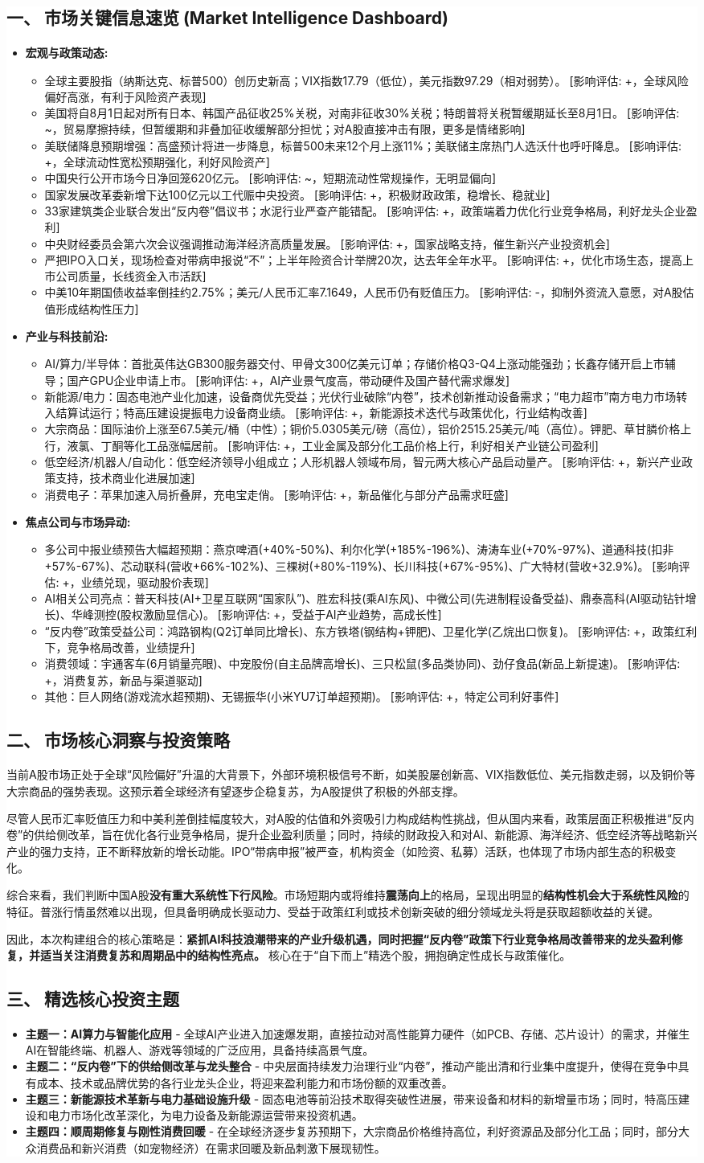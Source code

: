 ## 一、 市场关键信息速览 (Market Intelligence Dashboard)

*   **宏观与政策动态:**
    *   全球主要股指（纳斯达克、标普500）创历史新高；VIX指数17.79（低位），美元指数97.29（相对弱势）。 [影响评估: +，全球风险偏好高涨，有利于风险资产表现]
    *   美国将自8月1日起对所有日本、韩国产品征收25%关税，对南非征收30%关税；特朗普将关税暂缓期延长至8月1日。 [影响评估: ~，贸易摩擦持续，但暂缓期和非叠加征收缓解部分担忧；对A股直接冲击有限，更多是情绪影响]
    *   美联储降息预期增强：高盛预计将进一步降息，标普500未来12个月上涨11%；美联储主席热门人选沃什也呼吁降息。 [影响评估: +，全球流动性宽松预期强化，利好风险资产]
    *   中国央行公开市场今日净回笼620亿元。 [影响评估: ~，短期流动性常规操作，无明显偏向]
    *   国家发展改革委新增下达100亿元以工代赈中央投资。 [影响评估: +，积极财政政策，稳增长、稳就业]
    *   33家建筑类企业联合发出“反内卷”倡议书；水泥行业严查产能错配。 [影响评估: +，政策端着力优化行业竞争格局，利好龙头企业盈利]
    *   中央财经委员会第六次会议强调推动海洋经济高质量发展。 [影响评估: +，国家战略支持，催生新兴产业投资机会]
    *   严把IPO入口关，现场检查对带病申报说“不”；上半年险资合计举牌20次，达去年全年水平。 [影响评估: +，优化市场生态，提高上市公司质量，长线资金入市活跃]
    *   中美10年期国债收益率倒挂约2.75%；美元/人民币汇率7.1649，人民币仍有贬值压力。 [影响评估: -，抑制外资流入意愿，对A股估值形成结构性压力]

*   **产业与科技前沿:**
    *   AI/算力/半导体：首批英伟达GB300服务器交付、甲骨文300亿美元订单；存储价格Q3-Q4上涨动能强劲；长鑫存储开启上市辅导；国产GPU企业申请上市。 [影响评估: +，AI产业景气度高，带动硬件及国产替代需求爆发]
    *   新能源/电力：固态电池产业化加速，设备商优先受益；光伏行业破除“内卷”，技术创新推动设备需求；“电力超市”南方电力市场转入结算试运行；特高压建设提振电力设备商业绩。 [影响评估: +，新能源技术迭代与政策优化，行业结构改善]
    *   大宗商品：国际油价上涨至67.5美元/桶（中性）；铜价5.0305美元/磅（高位），铝价2515.25美元/吨（高位）。钾肥、草甘膦价格上行，液氯、丁酮等化工品涨幅居前。 [影响评估: +，工业金属及部分化工品价格上行，利好相关产业链公司盈利]
    *   低空经济/机器人/自动化：低空经济领导小组成立；人形机器人领域布局，智元两大核心产品启动量产。 [影响评估: +，新兴产业政策支持，技术商业化进展加速]
    *   消费电子：苹果加速入局折叠屏，充电宝走俏。 [影响评估: +，新品催化与部分产品需求旺盛]

*   **焦点公司与市场异动:**
    *   多公司中报业绩预告大幅超预期：燕京啤酒(+40%-50%)、利尔化学(+185%-196%)、涛涛车业(+70%-97%)、道通科技(扣非+57%-67%)、芯动联科(营收+66%-102%)、三棵树(+80%-119%)、长川科技(+67%-95%)、广大特材(营收+32.9%)。 [影响评估: +，业绩兑现，驱动股价表现]
    *   AI相关公司亮点：普天科技(AI+卫星互联网“国家队”)、胜宏科技(乘AI东风)、中微公司(先进制程设备受益)、鼎泰高科(AI驱动钻针增长)、华峰测控(股权激励显信心)。 [影响评估: +，受益于AI产业趋势，高成长性]
    *   “反内卷”政策受益公司：鸿路钢构(Q2订单同比增长)、东方铁塔(钢结构+钾肥)、卫星化学(乙烷出口恢复)。 [影响评估: +，政策红利下，竞争格局改善，业绩提升]
    *   消费领域：宇通客车(6月销量亮眼)、中宠股份(自主品牌高增长)、三只松鼠(多品类协同)、劲仔食品(新品上新提速)。 [影响评估: +，消费复苏，新品与渠道驱动]
    *   其他：巨人网络(游戏流水超预期)、无锡振华(小米YU7订单超预期)。 [影响评估: +，特定公司利好事件]

## 二、 市场核心洞察与投资策略

当前A股市场正处于全球“风险偏好”升温的大背景下，外部环境积极信号不断，如美股屡创新高、VIX指数低位、美元指数走弱，以及铜价等大宗商品的强势表现。这预示着全球经济有望逐步企稳复苏，为A股提供了积极的外部支撑。

尽管人民币汇率贬值压力和中美利差倒挂幅度较大，对A股的估值和外资吸引力构成结构性挑战，但从国内来看，政策层面正积极推进“反内卷”的供给侧改革，旨在优化各行业竞争格局，提升企业盈利质量；同时，持续的财政投入和对AI、新能源、海洋经济、低空经济等战略新兴产业的强力支持，正不断释放新的增长动能。IPO“带病申报”被严查，机构资金（如险资、私募）活跃，也体现了市场内部生态的积极变化。

综合来看，我们判断中国A股**没有重大系统性下行风险**。市场短期内或将维持**震荡向上**的格局，呈现出明显的**结构性机会大于系统性风险**的特征。普涨行情虽然难以出现，但具备明确成长驱动力、受益于政策红利或技术创新突破的细分领域龙头将是获取超额收益的关键。

因此，本次构建组合的核心策略是：**紧抓AI科技浪潮带来的产业升级机遇，同时把握“反内卷”政策下行业竞争格局改善带来的龙头盈利修复，并适当关注消费复苏和周期品中的结构性亮点。** 核心在于“自下而上”精选个股，拥抱确定性成长与政策催化。

## 三、 精选核心投资主题

*   **主题一：AI算力与智能化应用** - 全球AI产业进入加速爆发期，直接拉动对高性能算力硬件（如PCB、存储、芯片设计）的需求，并催生AI在智能终端、机器人、游戏等领域的广泛应用，具备持续高景气度。
*   **主题二：“反内卷”下的供给侧改革与龙头整合** - 中央层面持续发力治理行业“内卷”，推动产能出清和行业集中度提升，使得在竞争中具有成本、技术或品牌优势的各行业龙头企业，将迎来盈利能力和市场份额的双重改善。
*   **主题三：新能源技术革新与电力基础设施升级** - 固态电池等前沿技术取得突破性进展，带来设备和材料的新增量市场；同时，特高压建设和电力市场化改革深化，为电力设备及新能源运营带来投资机遇。
*   **主题四：顺周期修复与刚性消费回暖** - 在全球经济逐步复苏预期下，大宗商品价格维持高位，利好资源品及部分化工品；同时，部分大众消费品和新兴消费（如宠物经济）在需求回暖及新品刺激下展现韧性。
